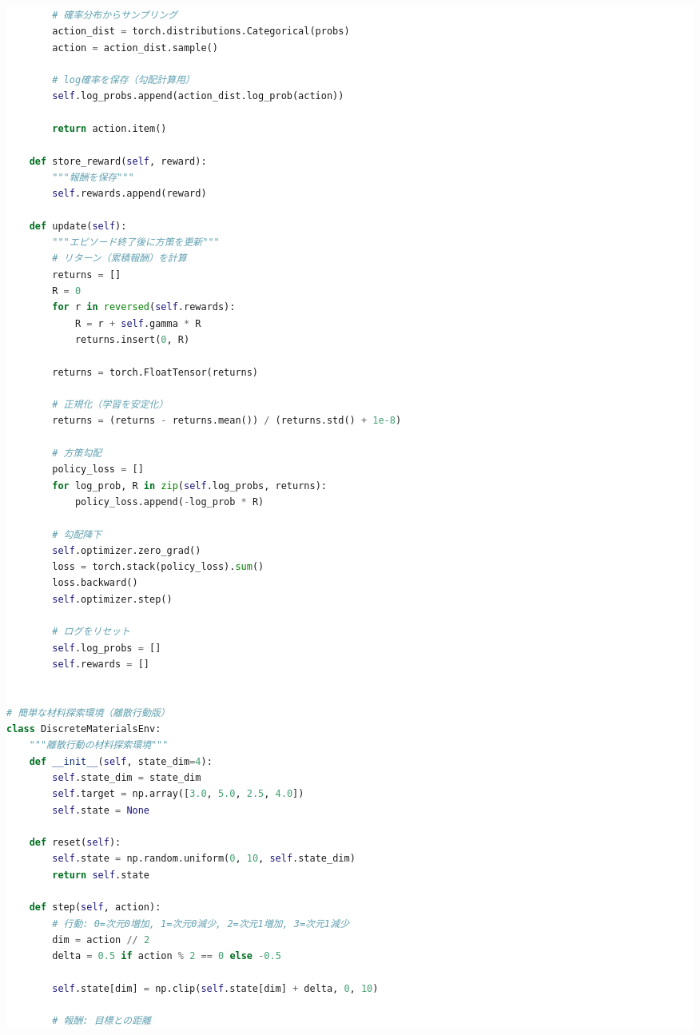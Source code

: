 ```python
        # 確率分布からサンプリング
        action_dist = torch.distributions.Categorical(probs)
        action = action_dist.sample()

        # log確率を保存（勾配計算用）
        self.log_probs.append(action_dist.log_prob(action))

        return action.item()

    def store_reward(self, reward):
        """報酬を保存"""
        self.rewards.append(reward)

    def update(self):
        """エピソード終了後に方策を更新"""
        # リターン（累積報酬）を計算
        returns = []
        R = 0
        for r in reversed(self.rewards):
            R = r + self.gamma * R
            returns.insert(0, R)

        returns = torch.FloatTensor(returns)

        # 正規化（学習を安定化）
        returns = (returns - returns.mean()) / (returns.std() + 1e-8)

        # 方策勾配
        policy_loss = []
        for log_prob, R in zip(self.log_probs, returns):
            policy_loss.append(-log_prob * R)

        # 勾配降下
        self.optimizer.zero_grad()
        loss = torch.stack(policy_loss).sum()
        loss.backward()
        self.optimizer.step()

        # ログをリセット
        self.log_probs = []
        self.rewards = []


# 簡単な材料探索環境（離散行動版）
class DiscreteMaterialsEnv:
    """離散行動の材料探索環境"""
    def __init__(self, state_dim=4):
        self.state_dim = state_dim
        self.target = np.array([3.0, 5.0, 2.5, 4.0])
        self.state = None

    def reset(self):
        self.state = np.random.uniform(0, 10, self.state_dim)
        return self.state

    def step(self, action):
        # 行動: 0=次元0増加, 1=次元0減少, 2=次元1増加, 3=次元1減少
        dim = action // 2
        delta = 0.5 if action % 2 == 0 else -0.5

        self.state[dim] = np.clip(self.state[dim] + delta, 0, 10)

        # 報酬: 目標との距離
```